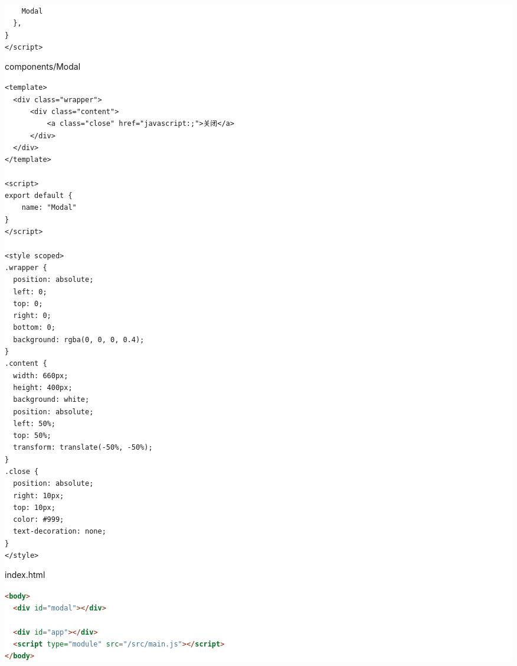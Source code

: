 ```vue
    Modal
  },
}
</script>
```

components/Modal
```vue
<template>
  <div class="wrapper">
      <div class="content">
          <a class="close" href="javascript:;">关闭</a>
      </div>
  </div>
</template>

<script>
export default {
    name: "Modal"
}
</script>

<style scoped>
.wrapper {
  position: absolute;
  left: 0;
  top: 0;
  right: 0;
  bottom: 0;
  background: rgba(0, 0, 0, 0.4);
}
.content {
  width: 660px;
  height: 400px;
  background: white;
  position: absolute;
  left: 50%;
  top: 50%;
  transform: translate(-50%, -50%);
}
.close {
  position: absolute;
  right: 10px;
  top: 10px;
  color: #999;
  text-decoration: none;
}
</style>
```

index.html
```html
<body>
  <div id="modal"></div>

  <div id="app"></div>
  <script type="module" src="/src/main.js"></script>
</body>
```
